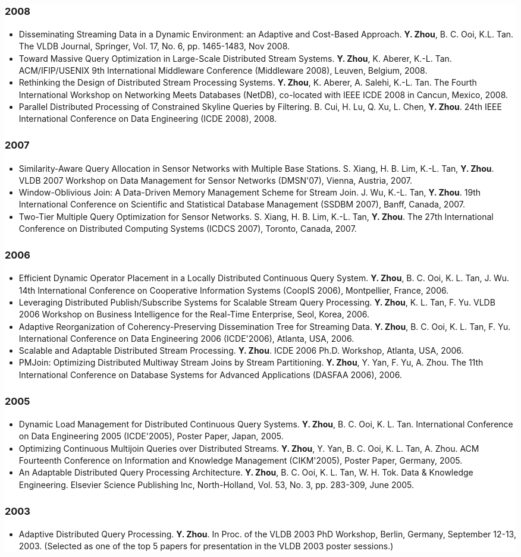 ### 2008
* Disseminating Streaming Data in a Dynamic Environment: an Adaptive and Cost-Based Approach. **Y. Zhou**, B. C. Ooi, K.L. Tan. The VLDB Journal, Springer, Vol. 17, No. 6, pp. 1465-1483, Nov 2008.
* Toward Massive Query Optimization in Large-Scale Distributed Stream Systems. **Y. Zhou**, K. Aberer, K.-L. Tan. ACM/IFIP/USENIX 9th International Middleware Conference (Middleware 2008), Leuven, Belgium, 2008.
* Rethinking the Design of Distributed Stream Processing Systems. **Y. Zhou**, K. Aberer, A. Salehi, K.-L. Tan. The Fourth International Workshop on Networking Meets Databases (NetDB), co-located with IEEE ICDE 2008 in Cancun, Mexico, 2008. 
* Parallel Distributed Processing of Constrained Skyline Queries by Filtering. B. Cui, H. Lu, Q. Xu, L. Chen, **Y. Zhou**. 24th IEEE International Conference on Data Engineering (ICDE 2008), 2008.

### 2007

* Similarity-Aware Query Allocation in Sensor Networks with Multiple Base Stations. S. Xiang, H. B. Lim, K.-L. Tan, **Y. Zhou**. VLDB 2007 Workshop on Data Management for Sensor Networks (DMSN'07), Vienna, Austria, 2007.
* Window-Oblivious Join: A Data-Driven Memory Management Scheme for Stream Join. J. Wu, K.-L. Tan, **Y. Zhou**. 19th International Conference on Scientific and Statistical Database Management (SSDBM 2007), Banff, Canada, 2007.
* Two-Tier Multiple Query Optimization for Sensor Networks. S. Xiang, H. B. Lim, K.-L. Tan, **Y. Zhou**. The 27th International Conference on Distributed Computing Systems (ICDCS 2007), Toronto, Canada, 2007.

### 2006
* Efficient Dynamic Operator Placement in a Locally Distributed Continuous Query System. **Y. Zhou**, B. C. Ooi, K. L. Tan, J. Wu. 14th International Conference on Cooperative Information Systems (CoopIS 2006), Montpellier, France, 2006.
* Leveraging Distributed Publish/Subscribe Systems for Scalable Stream Query Processing. **Y. Zhou**, K. L. Tan, F. Yu. VLDB 2006 Workshop on Business Intelligence for the Real-Time Enterprise, Seol, Korea, 2006.
* Adaptive Reorganization of Coherency-Preserving Dissemination Tree for Streaming Data. **Y. Zhou**, B. C. Ooi, K. L. Tan, F. Yu. International Conference on Data Engineering 2006 (ICDE'2006), Atlanta, USA, 2006.
* Scalable and Adaptable Distributed Stream Processing. **Y. Zhou**. ICDE 2006 Ph.D. Workshop, Atlanta, USA, 2006.
* PMJoin: Optimizing Distributed Multiway Stream Joins by Stream Partitioning. **Y. Zhou**, Y. Yan, F. Yu, A. Zhou. The 11th International Conference on Database Systems for Advanced Applications (DASFAA 2006), 2006.

### 2005

* Dynamic Load Management for Distributed Continuous Query Systems. **Y. Zhou**, B. C. Ooi, K. L. Tan. International Conference on Data Engineering 2005 (ICDE'2005), Poster Paper, Japan, 2005.
* Optimizing Continuous Multijoin Queries over Distributed Streams. **Y. Zhou**, Y. Yan, B. C. Ooi, K. L. Tan, A. Zhou. ACM Fourteenth Conference on Information and Knowledge Management (CIKM'2005), Poster Paper, Germany, 2005.
* An Adaptable Distributed Query Processing Architecture. **Y. Zhou**, B. C. Ooi, K. L. Tan, W. H. Tok. Data & Knowledge Engineering. Elsevier Science Publishing Inc, North-Holland, Vol. 53, No. 3, pp. 283-309, June 2005.

### 2003
* Adaptive Distributed Query Processing. **Y. Zhou**. In Proc. of the VLDB 2003 PhD Workshop, Berlin, Germany, September 12-13, 2003. (Selected as one of the top 5 papers for presentation in the VLDB 2003 poster sessions.)


